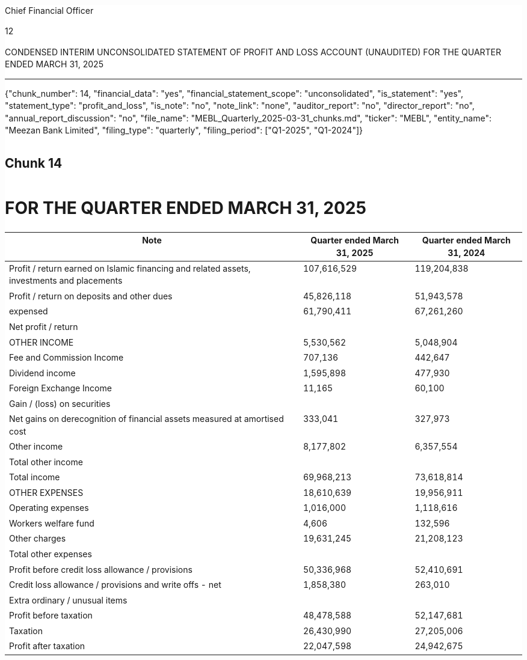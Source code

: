 Chief Financial Officer


12



CONDENSED INTERIM UNCONSOLIDATED STATEMENT OF PROFIT AND LOSS ACCOUNT (UNAUDITED) FOR THE QUARTER ENDED MARCH 31, 2025

---

{"chunk_number": 14, "financial_data": "yes", "financial_statement_scope": "unconsolidated", "is_statement": "yes", "statement_type": "profit_and_loss", "is_note": "no", "note_link": "none", "auditor_report": "no", "director_report": "no", "annual_report_discussion": "no", "file_name": "MEBL_Quarterly_2025-03-31_chunks.md", "ticker": "MEBL", "entity_name": "Meezan Bank Limited", "filing_type": "quarterly", "filing_period": ["Q1-2025", "Q1-2024"]}
## Chunk 14


# FOR THE QUARTER ENDED MARCH 31, 2025

| Note                                                                                       | Quarter ended March 31, 2025 | Quarter ended March 31, 2024 |
| ------------------------------------------------------------------------------------------ | ---------------------------- | ---------------------------- |
| Profit / return earned on Islamic financing and related assets, investments and placements | 107,616,529                  | 119,204,838                  |
| Profit / return on deposits and other dues                                                 | 45,826,118                   | 51,943,578                   |
| expensed                                                                                   | 61,790,411                   | 67,261,260                   |
| Net profit / return                                                                        |                              |                              |
| OTHER INCOME                                                                               | 5,530,562                    | 5,048,904                    |
| Fee and Commission Income                                                                  | 707,136                      | 442,647                      |
| Dividend income                                                                            | 1,595,898                    | 477,930                      |
| Foreign Exchange Income                                                                    | 11,165                       | 60,100                       |
| Gain / (loss) on securities                                                                |                              |                              |
| Net gains on derecognition of financial assets measured at amortised cost                  | 333,041                      | 327,973                      |
| Other income                                                                               | 8,177,802                    | 6,357,554                    |
| Total other income                                                                         |                              |                              |
| Total income                                                                               | 69,968,213                   | 73,618,814                   |
| OTHER EXPENSES                                                                             | 18,610,639                   | 19,956,911                   |
| Operating expenses                                                                         | 1,016,000                    | 1,118,616                    |
| Workers welfare fund                                                                       | 4,606                        | 132,596                      |
| Other charges                                                                              | 19,631,245                   | 21,208,123                   |
| Total other expenses                                                                       |                              |                              |
| Profit before credit loss allowance / provisions                                           | 50,336,968                   | 52,410,691                   |
| Credit loss allowance / provisions and write offs - net                                    | 1,858,380                    | 263,010                      |
| Extra ordinary / unusual items                                                             |                              |                              |
| Profit before taxation                                                                     | 48,478,588                   | 52,147,681                   |
| Taxation                                                                                   | 26,430,990                   | 27,205,006                   |
| Profit after taxation                                                                      | 22,047,598                   | 24,942,675                   |
